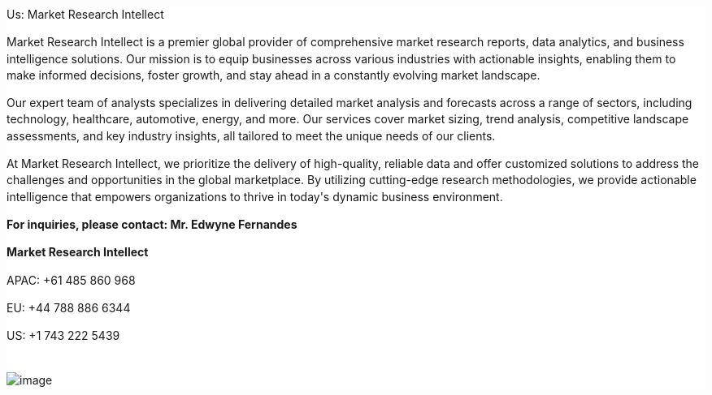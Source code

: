 Us: Market Research Intellect</strong></p><p>Market Research Intellect is a premier global provider of comprehensive market research reports, data analytics, and business intelligence solutions. Our mission is to equip businesses across various industries with actionable insights, enabling them to make informed decisions, foster growth, and stay ahead in a constantly evolving market landscape.</p><p>Our expert team of analysts specializes in delivering detailed market analysis and forecasts across a range of sectors, including technology, healthcare, automotive, energy, and more. Our services cover market sizing, trend analysis, competitive landscape assessments, and key industry insights, all tailored to meet the unique needs of our clients.</p><p>At Market Research Intellect, we prioritize the delivery of high-quality, reliable data and offer customized solutions to address the challenges and opportunities in the global marketplace. By utilizing cutting-edge research methodologies, we provide actionable intelligence that empowers organizations to thrive in today's dynamic business environment.</p><p><strong>For inquiries, please contact: Mr. Edwyne Fernandes</strong></p><p><strong>Market Research Intellect</strong></p><p>APAC: +61 485 860 968</p><p>EU: +44 788 886 6344</p><p>US: +1 743 222 5439</p></div><div class="article-main__content" data-test-id="publishing-text-block">&nbsp;</div>
![image](https://github.com/user-attachments/assets/50417ae4-1a9c-4386-a04f-ccf50ba19f46)

